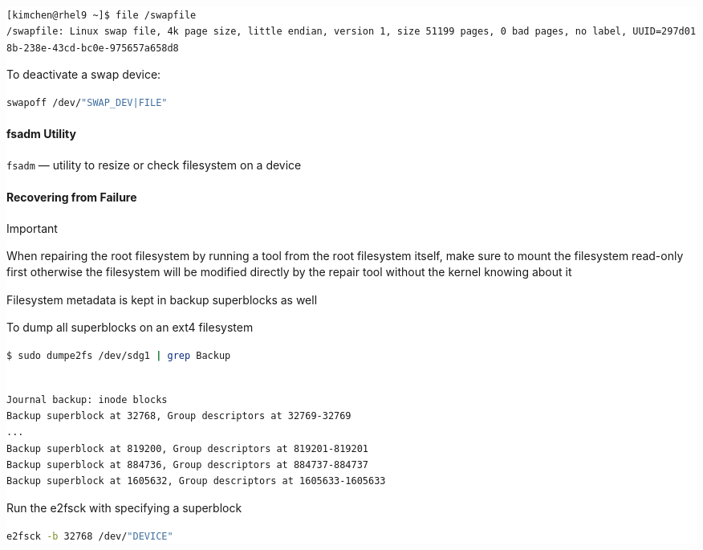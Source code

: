 ```
[kimchen@rhel9 ~]$ file /swapfile
/swapfile: Linux swap file, 4k page size, little endian, version 1, size 51199 pages, 0 bad pages, no label, UUID=297d018b-238e-43cd-bc0e-975657a658d8
```

To deactivate a swap device:

``` bash
swapoff /dev/"SWAP_DEV|FILE"
```

#### fsadm Utility

`fsadm` — utility to resize or check filesystem on a device

#### Recovering from Failure

> [!important]
> When repairing the root filesystem by running a tool from the root filesystem itself, make sure to mount the filesystem read-only first otherwise the filesystem will be modified directly by the repair tool without the kernel knowing about it

Filesystem metadata is kept in backup superblocks as well

To dump all superblocks on an ext4 filesystem

``` bash
$ sudo dumpe2fs /dev/sdg1 | grep Backup
```

```

Journal backup: inode blocks
Backup superblock at 32768, Group descriptors at 32769-32769
...
Backup superblock at 819200, Group descriptors at 819201-819201
Backup superblock at 884736, Group descriptors at 884737-884737
Backup superblock at 1605632, Group descriptors at 1605633-1605633
```

Run the e2fsck with specifying a superblock

``` bash
e2fsck -b 32768 /dev/"DEVICE"
```


